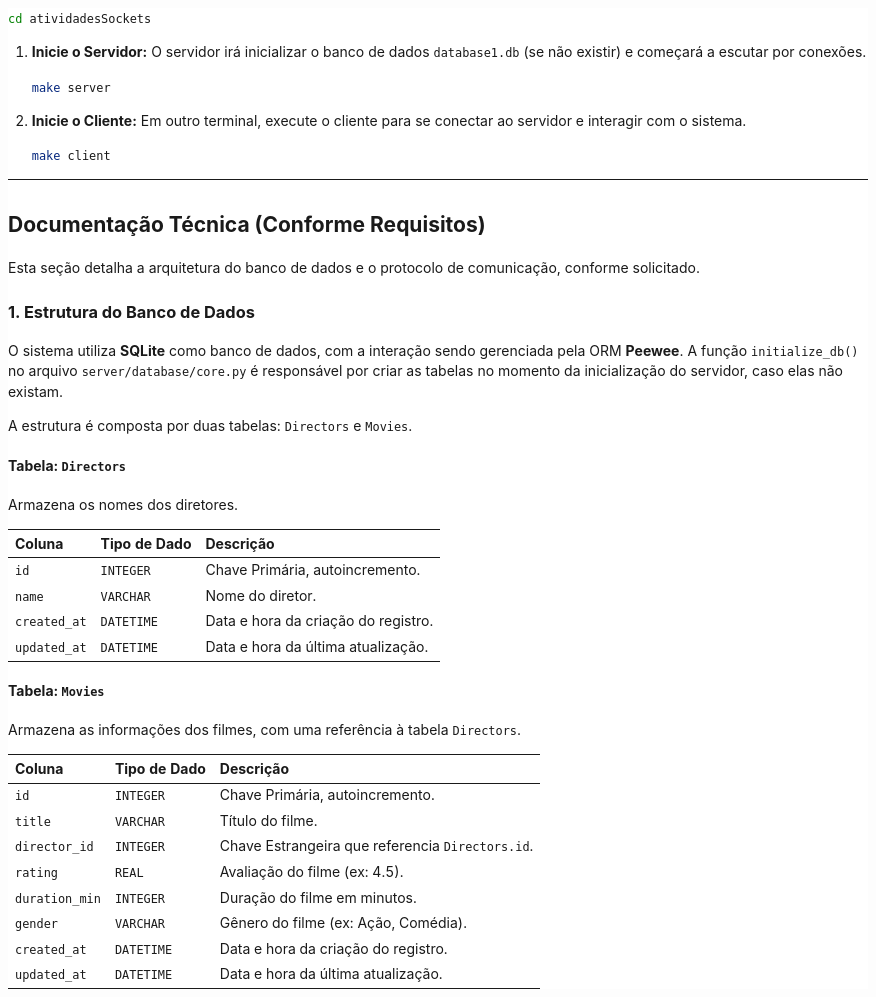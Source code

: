 ```bash
cd atividadesSockets
```

1.  **Inicie o Servidor:**
    O servidor irá inicializar o banco de dados `database1.db` (se não existir) e começará a escutar por conexões.

    ```bash
    make server
    ```

2.  **Inicie o Cliente:**
    Em outro terminal, execute o cliente para se conectar ao servidor e interagir com o sistema.

    ```bash
    make client
    ```

-----

## Documentação Técnica (Conforme Requisitos)

Esta seção detalha a arquitetura do banco de dados e o protocolo de comunicação, conforme solicitado.

### 1\. Estrutura do Banco de Dados

O sistema utiliza **SQLite** como banco de dados, com a interação sendo gerenciada pela ORM **Peewee**. A função `initialize_db()` no arquivo `server/database/core.py` é responsável por criar as tabelas no momento da inicialização do servidor, caso elas não existam.

A estrutura é composta por duas tabelas: `Directors` e `Movies`.

#### Tabela: `Directors`

Armazena os nomes dos diretores.

| Coluna | Tipo de Dado | Descrição |
| :--- | :--- | :--- |
| `id` | `INTEGER` | Chave Primária, autoincremento. |
| `name` | `VARCHAR` | Nome do diretor. |
| `created_at`| `DATETIME` | Data e hora da criação do registro. |
| `updated_at`| `DATETIME` | Data e hora da última atualização. |

#### Tabela: `Movies`

Armazena as informações dos filmes, com uma referência à tabela `Directors`.

| Coluna | Tipo de Dado | Descrição |
| :--- | :--- | :--- |
| `id` | `INTEGER` | Chave Primária, autoincremento. |
| `title` | `VARCHAR` | Título do filme. |
| `director_id`| `INTEGER` | Chave Estrangeira que referencia `Directors.id`. |
| `rating` | `REAL` | Avaliação do filme (ex: 4.5). |
| `duration_min`| `INTEGER` | Duração do filme em minutos. |
| `gender` | `VARCHAR` | Gênero do filme (ex: Ação, Comédia). |
| `created_at`| `DATETIME` | Data e hora da criação do registro. |
| `updated_at`| `DATETIME` | Data e hora da última atualização. |
